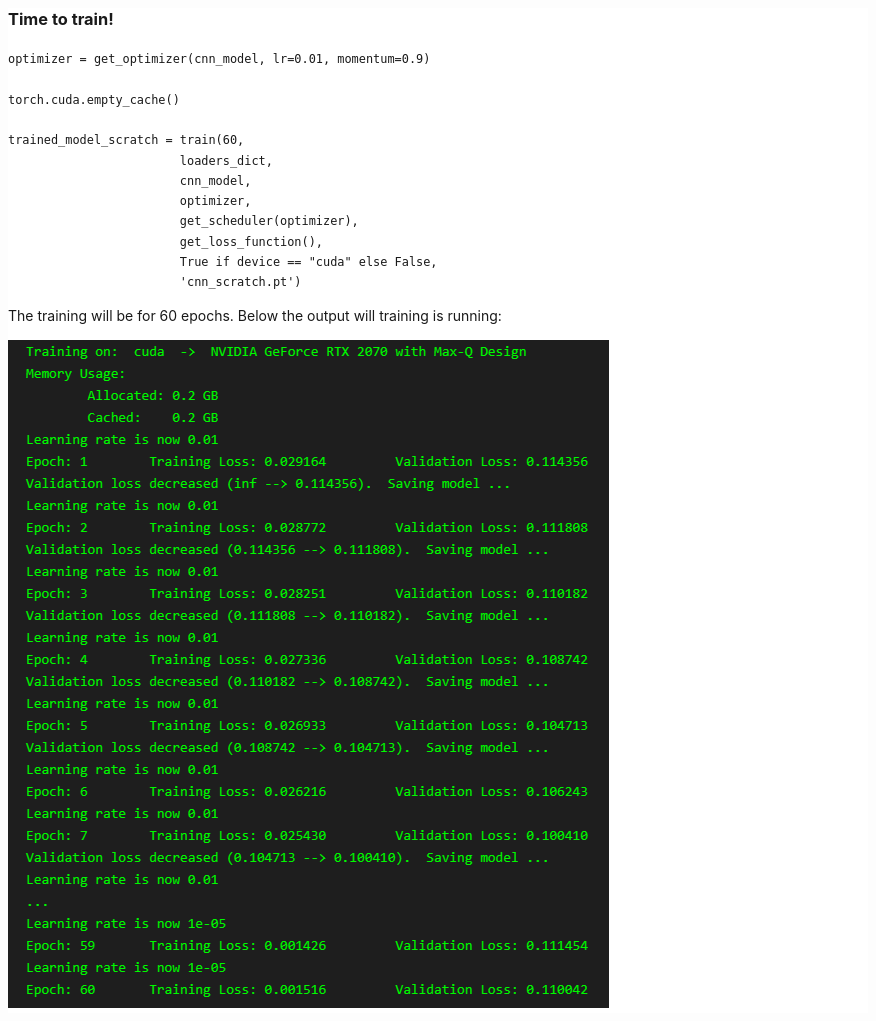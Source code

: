 
### Time to train!

```
optimizer = get_optimizer(cnn_model, lr=0.01, momentum=0.9)

torch.cuda.empty_cache() 

trained_model_scratch = train(60,
                        loaders_dict, 
                        cnn_model, 
                        optimizer,
                        get_scheduler(optimizer),
                        get_loss_function(), 
                        True if device == "cuda" else False,
                        'cnn_scratch.pt')
```

The training will be for 60 epochs. Below the output will training is running:

![training](/images/CNN/training.png)
